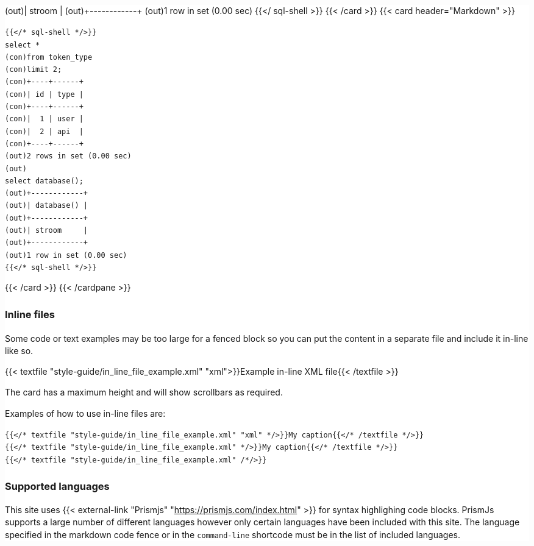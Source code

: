 (out)| stroom     |
(out)+------------+
(out)1 row in set (0.00 sec)
{{</ sql-shell >}}
  {{< /card >}}
  {{< card header="Markdown" >}}
```markdown
{{</* sql-shell */>}}
select *
(con)from token_type
(con)limit 2;
(con)+----+------+
(con)| id | type |
(con)+----+------+
(con)|  1 | user |
(con)|  2 | api  |
(con)+----+------+
(out)2 rows in set (0.00 sec)
(out)
select database();
(out)+------------+
(out)| database() |
(out)+------------+
(out)| stroom     |
(out)+------------+
(out)1 row in set (0.00 sec)
{{</* sql-shell */>}}
```
  {{< /card >}}
{{< /cardpane >}}


### Inline files

Some code or text examples may be too large for a fenced block so you can put the content in a separate file and include it in-line like so.

{{< textfile "style-guide/in_line_file_example.xml" "xml">}}Example in-line XML file{{< /textfile >}}

The card has a maximum height and will show scrollbars as required.

Examples of how to use in-line files are:

```markdown
{{</* textfile "style-guide/in_line_file_example.xml" "xml" */>}}My caption{{</* /textfile */>}}
{{</* textfile "style-guide/in_line_file_example.xml" */>}}My caption{{</* /textfile */>}}
{{</* textfile "style-guide/in_line_file_example.xml" /*/>}}
  ```


### Supported languages

This site uses {{< external-link "Prismjs" "https://prismjs.com/index.html" >}} for syntax highlighing code blocks.
PrismJs supports a large number of different languages however only certain languages have been included with this site.
The language specified in the markdown code fence or in the `command-line` shortcode must be in the list of included languages.
